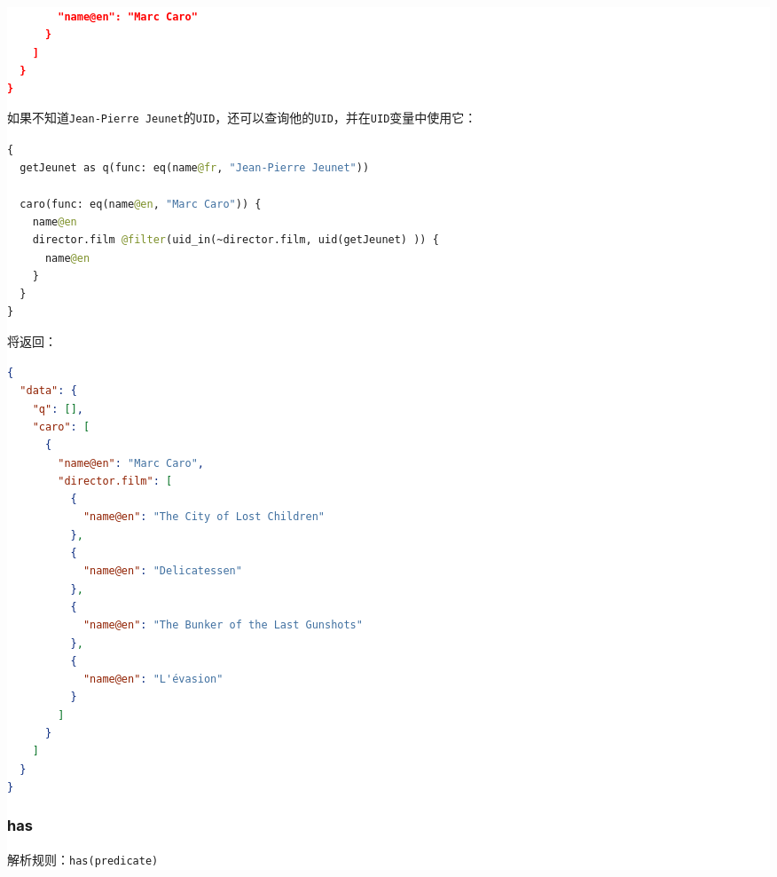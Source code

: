 ``` json 
        "name@en": "Marc Caro"
      }
    ]
  }
}
```

如果不知道`Jean-Pierre Jeunet`的`UID`，还可以查询他的`UID`，并在`UID`变量中使用它：

``` graphql
{
  getJeunet as q(func: eq(name@fr, "Jean-Pierre Jeunet"))

  caro(func: eq(name@en, "Marc Caro")) {
    name@en
    director.film @filter(uid_in(~director.film, uid(getJeunet) )) {
      name@en
    }
  }
}
```
将返回：
``` json 
{
  "data": {
    "q": [],
    "caro": [
      {
        "name@en": "Marc Caro",
        "director.film": [
          {
            "name@en": "The City of Lost Children"
          },
          {
            "name@en": "Delicatessen"
          },
          {
            "name@en": "The Bunker of the Last Gunshots"
          },
          {
            "name@en": "L'évasion"
          }
        ]
      }
    ]
  }
}
```

### has
解析规则：`has(predicate)`
